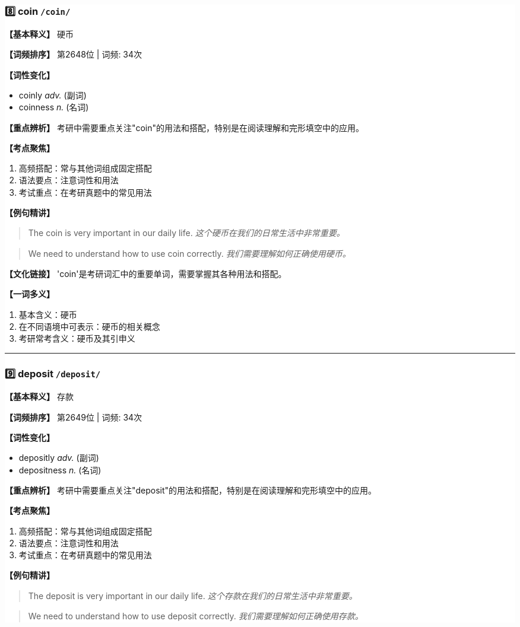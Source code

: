 ### 8️⃣ coin `/coin/`

**【基本释义】** 硬币

**【词频排序】** 第2648位 | 词频: 34次

**【词性变化】**
- coinly *adv.* (副词)
- coinness *n.* (名词)

**【重点辨析】**
考研中需要重点关注"coin"的用法和搭配，特别是在阅读理解和完形填空中的应用。

**【考点聚焦】**
1. 高频搭配：常与其他词组成固定搭配
2. 语法要点：注意词性和用法
3. 考试重点：在考研真题中的常见用法

**【例句精讲】**
> The coin is very important in our daily life.
> *这个硬币在我们的日常生活中非常重要。*

> We need to understand how to use coin correctly.
> *我们需要理解如何正确使用硬币。*

**【文化链接】**
'coin'是考研词汇中的重要单词，需要掌握其各种用法和搭配。

**【一词多义】**
1. 基本含义：硬币
2. 在不同语境中可表示：硬币的相关概念
3. 考研常考含义：硬币及其引申义

---
### 9️⃣ deposit `/deposit/`

**【基本释义】** 存款

**【词频排序】** 第2649位 | 词频: 34次

**【词性变化】**
- depositly *adv.* (副词)
- depositness *n.* (名词)

**【重点辨析】**
考研中需要重点关注"deposit"的用法和搭配，特别是在阅读理解和完形填空中的应用。

**【考点聚焦】**
1. 高频搭配：常与其他词组成固定搭配
2. 语法要点：注意词性和用法
3. 考试重点：在考研真题中的常见用法

**【例句精讲】**
> The deposit is very important in our daily life.
> *这个存款在我们的日常生活中非常重要。*

> We need to understand how to use deposit correctly.
> *我们需要理解如何正确使用存款。*
